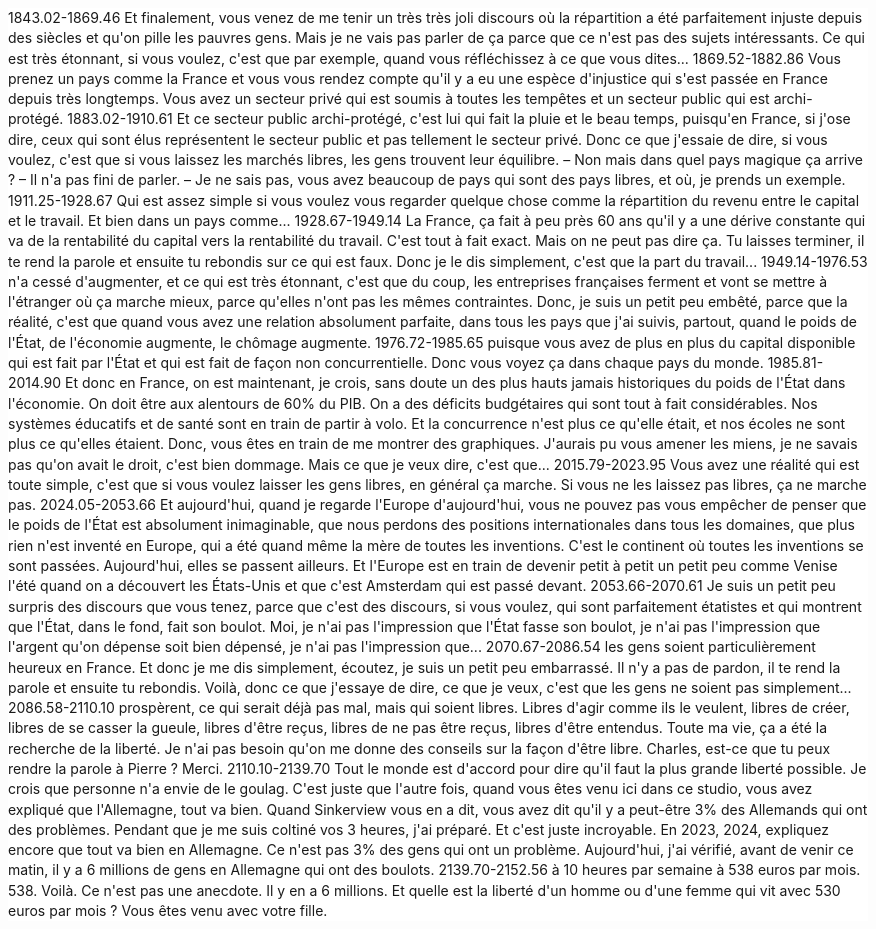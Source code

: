 1843.02-1869.46   Et finalement, vous venez de me tenir un très très joli discours où la répartition a été parfaitement injuste depuis des siècles et qu'on pille les pauvres gens. Mais je ne vais pas parler de ça parce que ce n'est pas des sujets intéressants. Ce qui est très étonnant, si vous voulez, c'est que par exemple, quand vous réfléchissez à ce que vous dites...
1869.52-1882.86   Vous prenez un pays comme la France et vous vous rendez compte qu'il y a eu une espèce d'injustice qui s'est passée en France depuis très longtemps. Vous avez un secteur privé qui est soumis à toutes les tempêtes et un secteur public qui est archi-protégé.
1883.02-1910.61   Et ce secteur public archi-protégé, c'est lui qui fait la pluie et le beau temps, puisqu'en France, si j'ose dire, ceux qui sont élus représentent le secteur public et pas tellement le secteur privé. Donc ce que j'essaie de dire, si vous voulez, c'est que si vous laissez les marchés libres, les gens trouvent leur équilibre. – Non mais dans quel pays magique ça arrive ? – Il n'a pas fini de parler. – Je ne sais pas, vous avez beaucoup de pays qui sont des pays libres, et où, je prends un exemple.
1911.25-1928.67   Qui est assez simple si vous voulez vous regarder quelque chose comme la répartition du revenu entre le capital et le travail. Et bien dans un pays comme...
1928.67-1949.14   La France, ça fait à peu près 60 ans qu'il y a une dérive constante qui va de la rentabilité du capital vers la rentabilité du travail. C'est tout à fait exact. Mais on ne peut pas dire ça. Tu laisses terminer, il te rend la parole et ensuite tu rebondis sur ce qui est faux. Donc je le dis simplement, c'est que la part du travail...
1949.14-1976.53   n'a cessé d'augmenter, et ce qui est très étonnant, c'est que du coup, les entreprises françaises ferment et vont se mettre à l'étranger où ça marche mieux, parce qu'elles n'ont pas les mêmes contraintes. Donc, je suis un petit peu embêté, parce que la réalité, c'est que quand vous avez une relation absolument parfaite, dans tous les pays que j'ai suivis, partout, quand le poids de l'État, de l'économie augmente, le chômage augmente.
1976.72-1985.65   puisque vous avez de plus en plus du capital disponible qui est fait par l'État et qui est fait de façon non concurrentielle. Donc vous voyez ça dans chaque pays du monde.
1985.81-2014.90   Et donc en France, on est maintenant, je crois, sans doute un des plus hauts jamais historiques du poids de l'État dans l'économie. On doit être aux alentours de 60% du PIB. On a des déficits budgétaires qui sont tout à fait considérables. Nos systèmes éducatifs et de santé sont en train de partir à volo. Et la concurrence n'est plus ce qu'elle était, et nos écoles ne sont plus ce qu'elles étaient. Donc, vous êtes en train de me montrer des graphiques. J'aurais pu vous amener les miens, je ne savais pas qu'on avait le droit, c'est bien dommage. Mais ce que je veux dire, c'est que...
2015.79-2023.95   Vous avez une réalité qui est toute simple, c'est que si vous voulez laisser les gens libres, en général ça marche. Si vous ne les laissez pas libres, ça ne marche pas.
2024.05-2053.66   Et aujourd'hui, quand je regarde l'Europe d'aujourd'hui, vous ne pouvez pas vous empêcher de penser que le poids de l'État est absolument inimaginable, que nous perdons des positions internationales dans tous les domaines, que plus rien n'est inventé en Europe, qui a été quand même la mère de toutes les inventions. C'est le continent où toutes les inventions se sont passées. Aujourd'hui, elles se passent ailleurs. Et l'Europe est en train de devenir petit à petit un petit peu comme Venise l'été quand on a découvert les États-Unis et que c'est Amsterdam qui est passé devant.
2053.66-2070.61   Je suis un petit peu surpris des discours que vous tenez, parce que c'est des discours, si vous voulez, qui sont parfaitement étatistes et qui montrent que l'État, dans le fond, fait son boulot. Moi, je n'ai pas l'impression que l'État fasse son boulot, je n'ai pas l'impression que l'argent qu'on dépense soit bien dépensé, je n'ai pas l'impression que...
2070.67-2086.54   les gens soient particulièrement heureux en France. Et donc je me dis simplement, écoutez, je suis un petit peu embarrassé. Il n'y a pas de pardon, il te rend la parole et ensuite tu rebondis. Voilà, donc ce que j'essaye de dire, ce que je veux, c'est que les gens ne soient pas simplement...
2086.58-2110.10   prospèrent, ce qui serait déjà pas mal, mais qui soient libres. Libres d'agir comme ils le veulent, libres de créer, libres de se casser la gueule, libres d'être reçus, libres de ne pas être reçus, libres d'être entendus. Toute ma vie, ça a été la recherche de la liberté. Je n'ai pas besoin qu'on me donne des conseils sur la façon d'être libre. Charles, est-ce que tu peux rendre la parole à Pierre ? Merci.
2110.10-2139.70   Tout le monde est d'accord pour dire qu'il faut la plus grande liberté possible. Je crois que personne n'a envie de le goulag. C'est juste que l'autre fois, quand vous êtes venu ici dans ce studio, vous avez expliqué que l'Allemagne, tout va bien. Quand Sinkerview vous en a dit, vous avez dit qu'il y a peut-être 3% des Allemands qui ont des problèmes. Pendant que je me suis coltiné vos 3 heures, j'ai préparé. Et c'est juste incroyable. En 2023, 2024, expliquez encore que tout va bien en Allemagne. Ce n'est pas 3% des gens qui ont un problème. Aujourd'hui, j'ai vérifié, avant de venir ce matin, il y a 6 millions de gens en Allemagne qui ont des boulots.
2139.70-2152.56   à 10 heures par semaine à 538 euros par mois. 538. Voilà. Ce n'est pas une anecdote. Il y en a 6 millions. Et quelle est la liberté d'un homme ou d'une femme qui vit avec 530 euros par mois ? Vous êtes venu avec votre fille.